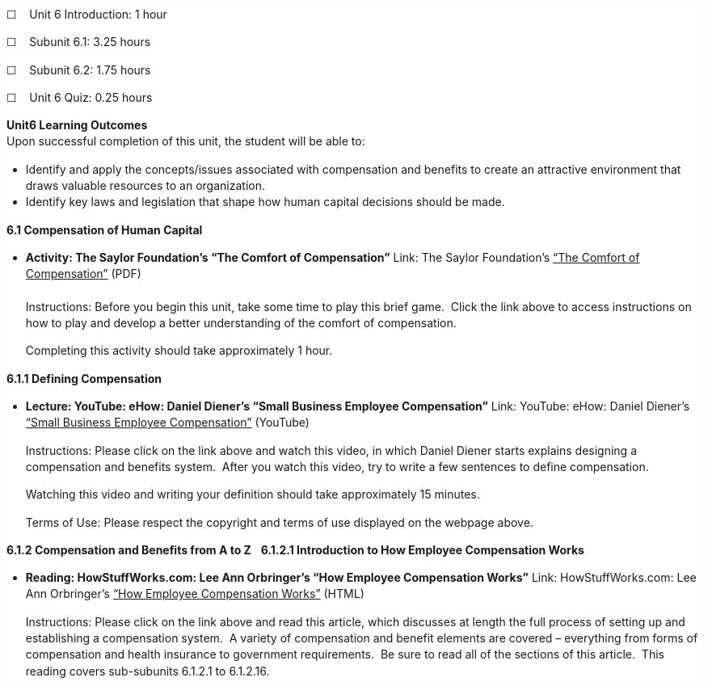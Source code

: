  ☐    Unit 6 Introduction: 1 hour  
  
 ☐    Subunit 6.1: 3.25 hours  
  
 ☐    Subunit 6.2: 1.75 hours  
  
 ☐    Unit 6 Quiz: 0.25 hours

**Unit6 Learning Outcomes**  
Upon successful completion of this unit, the student will be able to:
-   Identify and apply the concepts/issues associated with compensation
    and benefits to create an attractive environment that draws valuable
    resources to an organization.
-   Identify key laws and legislation that shape how human capital
    decisions should be made.

**6.1 Compensation of Human Capital** <span id="6.1"></span> 
-   **Activity: The Saylor Foundation’s “The Comfort of Compensation”**
    Link: The Saylor Foundation’s [“The Comfort of
    Compensation”](http://www.saylor.org/site/wp-content/uploads/2011/05/BUS301-Exercise-6.1-FINAL1.pdf) (PDF)  
        
     Instructions: Before you begin this unit, take some time to play
    this brief game.  Click the link above to access instructions on how
    to play and develop a better understanding of the comfort of
    compensation.  
      
     Completing this activity should take approximately 1 hour.

**6.1.1 Defining Compensation** <span id="6.1.1"></span> 
-   **Lecture: YouTube: eHow: Daniel Diener’s “Small Business Employee
    Compensation”**
    Link: YouTube: eHow: Daniel Diener’s [“Small Business Employee
    Compensation”](http://www.youtube.com/watch?v=wuYw9BEgwSU&feature=channel_video_title) (YouTube)  
      
     Instructions: Please click on the link above and watch this video,
    in which Daniel Diener starts explains designing a compensation and
    benefits system.  After you watch this video, try to write a few
    sentences to define compensation.  
      
     Watching this video and writing your definition should take
    approximately 15 minutes.  
      
     Terms of Use: Please respect the copyright and terms of use
    displayed on the webpage above.

**6.1.2 Compensation and Benefits from A to Z** <span
id="6.1.2"></span> 
**6.1.2.1 Introduction to How Employee Compensation Works** <span
id="6.1.2.1"></span> 
-   **Reading: HowStuffWorks.com: Lee Ann Orbringer’s “How Employee
    Compensation Works”**
    Link: HowStuffWorks.com: Lee Ann Orbringer’s [“How Employee
    Compensation
    Works”](http://money.howstuffworks.com/benefits.htm) (HTML)  
      
     Instructions: Please click on the link above and read this article,
    which discusses at length the full process of setting up and
    establishing a compensation system.  A variety of compensation and
    benefit elements are covered – everything from forms of compensation
    and health insurance to government requirements.  Be sure to read
    all of the sections of this article.  This reading covers
    sub-subunits 6.1.2.1 to 6.1.2.16.  
      